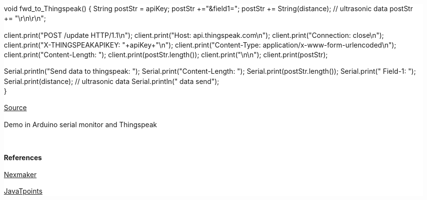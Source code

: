 void fwd_to_Thingspeak()
{
  String postStr = apiKey;
  postStr +=&quot;&amp;field1=&quot;;
  postStr += String(distance);  // ultrasonic data
  postStr += &quot;\r\n\r\n&quot;;
          
  client.print(&quot;POST /update HTTP/1.1\n&quot;);
  client.print(&quot;Host: api.thingspeak.com\n&quot;);
  client.print(&quot;Connection: close\n&quot;);
  client.print(&quot;X-THINGSPEAKAPIKEY: &quot;+apiKey+&quot;\n&quot;);
  client.print(&quot;Content-Type: application/x-www-form-urlencoded\n&quot;);
  client.print(&quot;Content-Length: &quot;);
  client.print(postStr.length());
  client.print(&quot;\n\n&quot;);
  client.print(postStr);
          
  Serial.println(&quot;Send data to thingspeak: &quot;);
  Serial.print(&quot;Content-Length: &quot;);
  Serial.print(postStr.length());
  Serial.print(&quot; Field-1: &quot;);
  Serial.print(distance);  // ultrasonic data
  Serial.println(&quot; data send&quot;);            
}
</code></pre>
<p><a href="https://github.com/itsbhupendrasingh/Distance-Measurement-Ultrasonic-Thingspeak">Source</a>
 <br></p>
<p>Demo in Arduino serial monitor and Thingspeak</p>

<video width=100% height=56.25% controls>
  <source src="Videos/iot video.mp4" type="video/mp4">
</video>


<video width=100% height=56.25% controls>
  <source src="Videos/thsd.mp4" type="video/mp4">
</video>


<br>
<p><strong>References</strong></p>


<p><a href="https://www.nexmaker.com/doc/10IOT/NodeMCUESP8266_ALiYun.html">Nexmaker</a>
 <br></p>
<p><a href="https://www.javatpoint.com/iot-internet-of-things">JavaTpoints</a></p>
